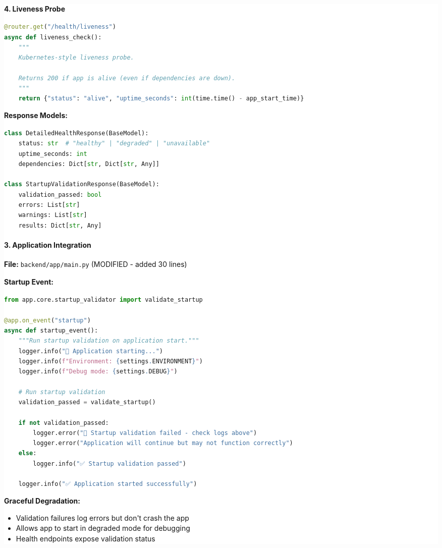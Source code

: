 **4. Liveness Probe**
```python
@router.get("/health/liveness")
async def liveness_check():
    """
    Kubernetes-style liveness probe.

    Returns 200 if app is alive (even if dependencies are down).
    """
    return {"status": "alive", "uptime_seconds": int(time.time() - app_start_time)}
```

**Response Models:**
```python
class DetailedHealthResponse(BaseModel):
    status: str  # "healthy" | "degraded" | "unavailable"
    uptime_seconds: int
    dependencies: Dict[str, Dict[str, Any]]

class StartupValidationResponse(BaseModel):
    validation_passed: bool
    errors: List[str]
    warnings: List[str]
    results: Dict[str, Any]
```

#### 3. Application Integration
**File:** `backend/app/main.py` (MODIFIED - added 30 lines)

**Startup Event:**
```python
from app.core.startup_validator import validate_startup

@app.on_event("startup")
async def startup_event():
    """Run startup validation on application start."""
    logger.info("🔄 Application starting...")
    logger.info(f"Environment: {settings.ENVIRONMENT}")
    logger.info(f"Debug mode: {settings.DEBUG}")

    # Run startup validation
    validation_passed = validate_startup()

    if not validation_passed:
        logger.error("🚨 Startup validation failed - check logs above")
        logger.error("Application will continue but may not function correctly")
    else:
        logger.info("✅ Startup validation passed")

    logger.info("✅ Application started successfully")
```

**Graceful Degradation:**
- Validation failures log errors but don't crash the app
- Allows app to start in degraded mode for debugging
- Health endpoints expose validation status
